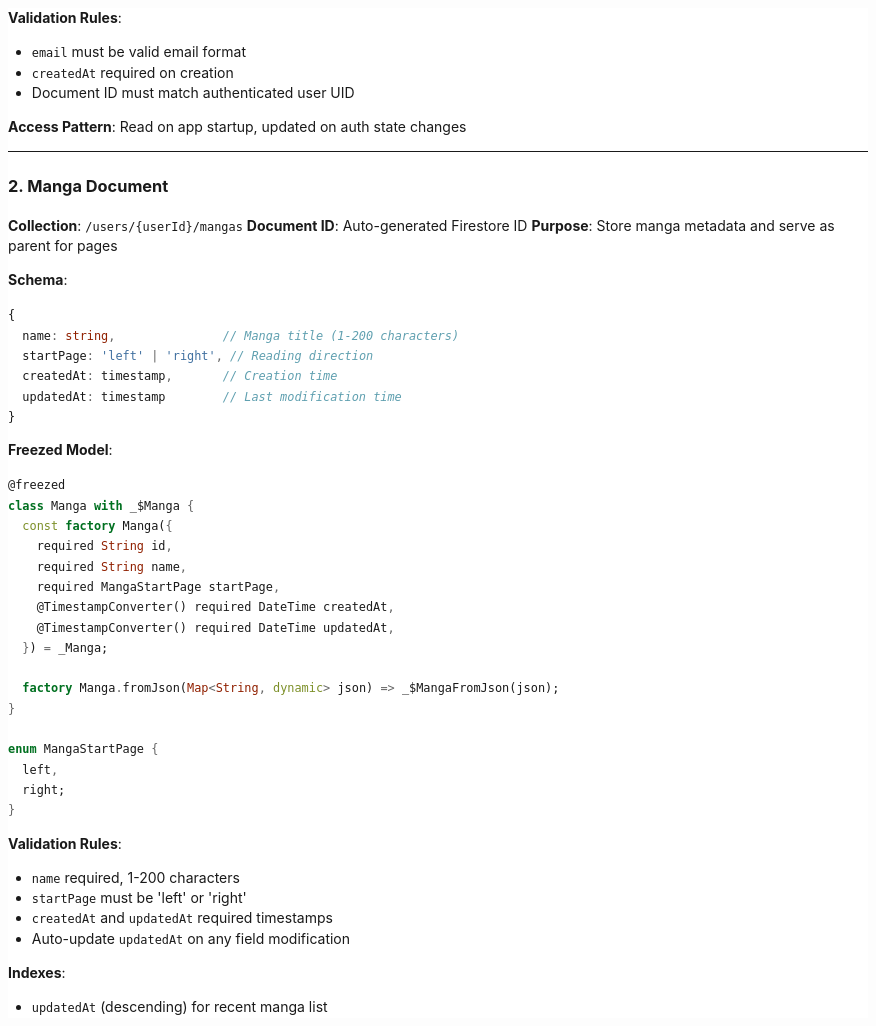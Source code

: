**Validation Rules**:
- `email` must be valid email format
- `createdAt` required on creation
- Document ID must match authenticated user UID

**Access Pattern**: Read on app startup, updated on auth state changes

---

### 2. Manga Document

**Collection**: `/users/{userId}/mangas`
**Document ID**: Auto-generated Firestore ID
**Purpose**: Store manga metadata and serve as parent for pages

**Schema**:
```typescript
{
  name: string,               // Manga title (1-200 characters)
  startPage: 'left' | 'right', // Reading direction
  createdAt: timestamp,       // Creation time
  updatedAt: timestamp        // Last modification time
}
```

**Freezed Model**:
```dart
@freezed
class Manga with _$Manga {
  const factory Manga({
    required String id,
    required String name,
    required MangaStartPage startPage,
    @TimestampConverter() required DateTime createdAt,
    @TimestampConverter() required DateTime updatedAt,
  }) = _Manga;

  factory Manga.fromJson(Map<String, dynamic> json) => _$MangaFromJson(json);
}

enum MangaStartPage {
  left,
  right;
}
```

**Validation Rules**:
- `name` required, 1-200 characters
- `startPage` must be 'left' or 'right'
- `createdAt` and `updatedAt` required timestamps
- Auto-update `updatedAt` on any field modification

**Indexes**:
- `updatedAt` (descending) for recent manga list
